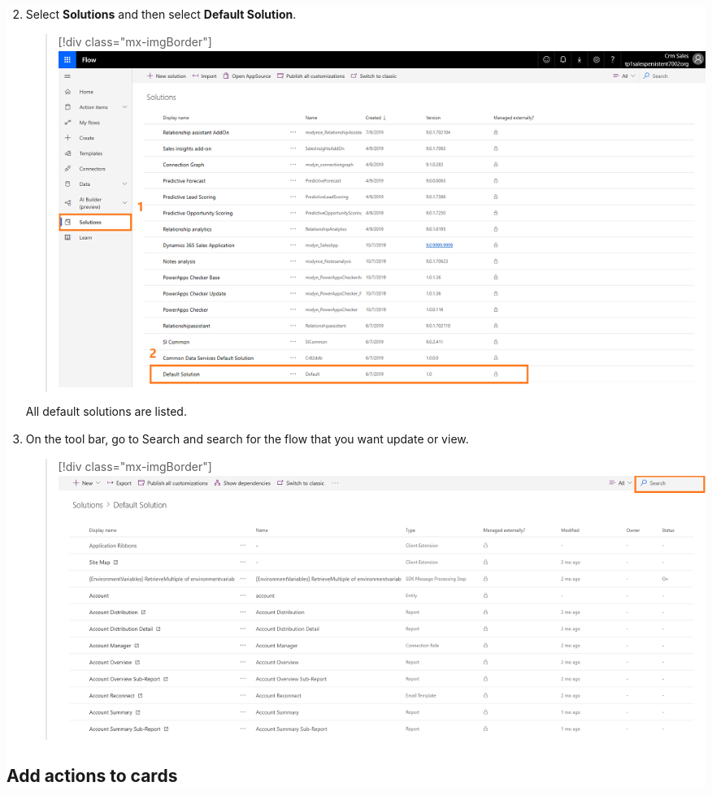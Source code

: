 2. Select **Solutions** and then select **Default Solution**.

    > [!div class="mx-imgBorder"]
    > ![Select default solution option](media/si-admin-view-flows-solution-selection.png "Select default solution option")

    All default solutions are listed.

3. On the tool bar, go to Search and search for the flow that you want update or view.

    > [!div class="mx-imgBorder"]
    > ![Search your solution](media/si-admin-view-flows-search-solution.png "Search your solution")

## Add actions to cards

